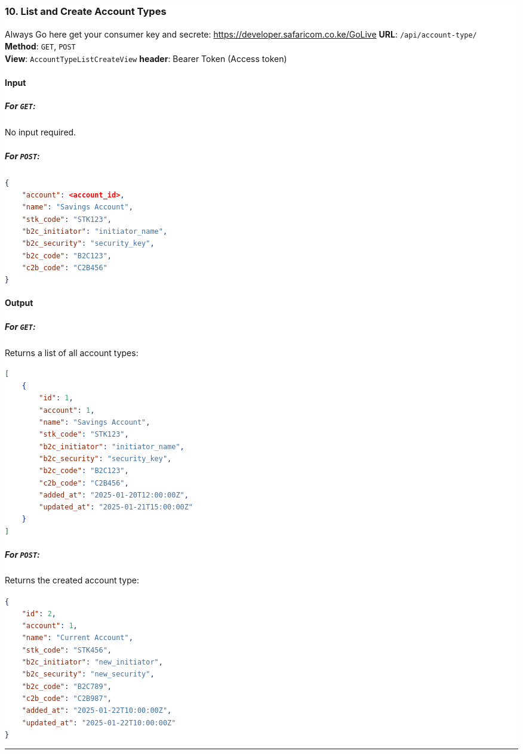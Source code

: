 ### 10. List and Create Account Types
Always Go here get your consumer key and secrete: https://developer.safaricom.co.ke/GoLive
**URL**: `/api/account-type/`  
**Method**: `GET`, `POST`  
**View**: `AccountTypeListCreateView`
**header**: Bearer Token (Access token)
#### Input
##### For `GET`:
No input required.

##### For `POST`:
```json
{
    "account": <account_id>,
    "name": "Savings Account",
    "stk_code": "STK123",
    "b2c_initiator": "initiator_name",
    "b2c_security": "security_key",
    "b2c_code": "B2C123",
    "c2b_code": "C2B456"
}
```

#### Output
##### For `GET`:
Returns a list of all account types:
```json
[
    {
        "id": 1,
        "account": 1,
        "name": "Savings Account",
        "stk_code": "STK123",
        "b2c_initiator": "initiator_name",
        "b2c_security": "security_key",
        "b2c_code": "B2C123",
        "c2b_code": "C2B456",
        "added_at": "2025-01-20T12:00:00Z",
        "updated_at": "2025-01-21T15:00:00Z"
    }
]
```

##### For `POST`:
Returns the created account type:
```json
{
    "id": 2,
    "account": 1,
    "name": "Current Account",
    "stk_code": "STK456",
    "b2c_initiator": "new_initiator",
    "b2c_security": "new_security",
    "b2c_code": "B2C789",
    "c2b_code": "C2B987",
    "added_at": "2025-01-22T10:00:00Z",
    "updated_at": "2025-01-22T10:00:00Z"
}
```

---